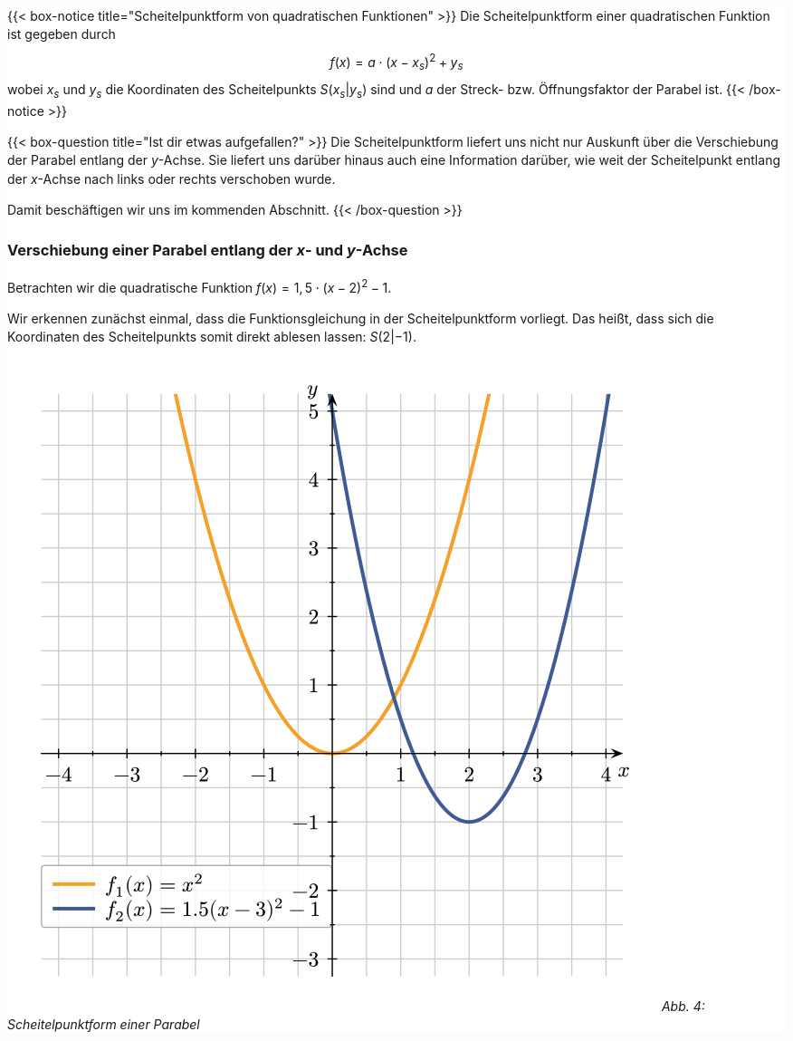 {{< box-notice title="Scheitelpunktform von quadratischen Funktionen" >}}
Die Scheitelpunktform einer quadratischen Funktion ist gegeben durch
$$ f(x) = a \cdot (x-x_s)^2 + y_s $$
wobei $x_s$ und $y_s$ die Koordinaten des Scheitelpunkts $S(x_s|y_s)$ sind und $a$ der Streck- bzw. Öffnungsfaktor der Parabel ist.
{{< /box-notice >}}

{{< box-question title="Ist dir etwas aufgefallen?" >}}
Die Scheitelpunktform liefert uns nicht nur Auskunft über die Verschiebung der Parabel entlang der $y$-Achse. Sie liefert uns darüber hinaus auch eine Information darüber, wie weit der Scheitelpunkt entlang der $x$-Achse nach links oder rechts verschoben wurde.

Damit beschäftigen wir uns im kommenden Abschnitt.
{{< /box-question >}}

### Verschiebung einer Parabel entlang der $x$- und $y$-Achse

Betrachten wir die quadratische Funktion $f(x)=1,5 \cdot (x-2)^2-1$.

Wir erkennen zunächst einmal, dass die Funktionsgleichung in der Scheitelpunktform vorliegt. Das heißt, dass sich die Koordinaten des Scheitelpunkts somit direkt ablesen lassen: $S(2|-1)$.

![Scheitelpunktform einer Parabel](img/Scheitelpunktform.svg)
*Abb. 4: Scheitelpunktform einer Parabel*

